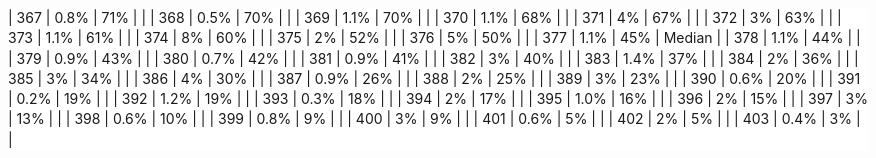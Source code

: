 | 367 | 0.8% | 71% |  |
| 368 | 0.5% | 70% |  |
| 369 | 1.1% | 70% |  |
| 370 | 1.1% | 68% |  |
| 371 | 4% | 67% |  |
| 372 | 3% | 63% |  |
| 373 | 1.1% | 61% |  |
| 374 | 8% | 60% |  |
| 375 | 2% | 52% |  |
| 376 | 5% | 50% |  |
| 377 | 1.1% | 45% | Median |
| 378 | 1.1% | 44% |  |
| 379 | 0.9% | 43% |  |
| 380 | 0.7% | 42% |  |
| 381 | 0.9% | 41% |  |
| 382 | 3% | 40% |  |
| 383 | 1.4% | 37% |  |
| 384 | 2% | 36% |  |
| 385 | 3% | 34% |  |
| 386 | 4% | 30% |  |
| 387 | 0.9% | 26% |  |
| 388 | 2% | 25% |  |
| 389 | 3% | 23% |  |
| 390 | 0.6% | 20% |  |
| 391 | 0.2% | 19% |  |
| 392 | 1.2% | 19% |  |
| 393 | 0.3% | 18% |  |
| 394 | 2% | 17% |  |
| 395 | 1.0% | 16% |  |
| 396 | 2% | 15% |  |
| 397 | 3% | 13% |  |
| 398 | 0.6% | 10% |  |
| 399 | 0.8% | 9% |  |
| 400 | 3% | 9% |  |
| 401 | 0.6% | 5% |  |
| 402 | 2% | 5% |  |
| 403 | 0.4% | 3% |  |